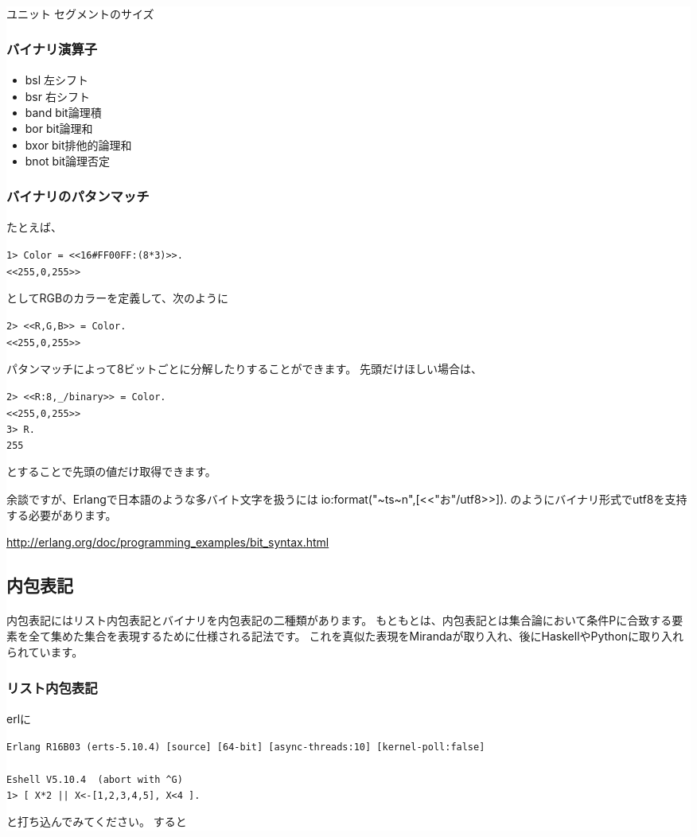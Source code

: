 ユニット
セグメントのサイズ

### バイナリ演算子

* bsl
左シフト
* bsr
右シフト
* band
bit論理積
* bor
bit論理和
* bxor
bit排他的論理和
* bnot
bit論理否定

### バイナリのパタンマッチ
たとえば、
````
1> Color = <<16#FF00FF:(8*3)>>.
<<255,0,255>>
````
としてRGBのカラーを定義して、次のように
````
2> <<R,G,B>> = Color.
<<255,0,255>>
````
パタンマッチによって8ビットごとに分解したりすることができます。
先頭だけほしい場合は、
````
2> <<R:8,_/binary>> = Color.
<<255,0,255>>
3> R.
255
````
とすることで先頭の値だけ取得できます。

余談ですが、Erlangで日本語のような多バイト文字を扱うには
io:format("~ts~n",[<<"お"/utf8>>]).
のようにバイナリ形式でutf8を支持する必要があります。

http://erlang.org/doc/programming_examples/bit_syntax.html

## 内包表記
内包表記にはリスト内包表記とバイナリを内包表記の二種類があります。
もともとは、内包表記とは集合論において条件Pに合致する要素を全て集めた集合を表現するために仕様される記法です。
これを真似た表現をMirandaが取り入れ、後にHaskellやPythonに取り入れられています。

### リスト内包表記
erlに
````
Erlang R16B03 (erts-5.10.4) [source] [64-bit] [async-threads:10] [kernel-poll:false]

Eshell V5.10.4  (abort with ^G)
1> [ X*2 || X<-[1,2,3,4,5], X<4 ].
````
と打ち込んでみてください。
すると
